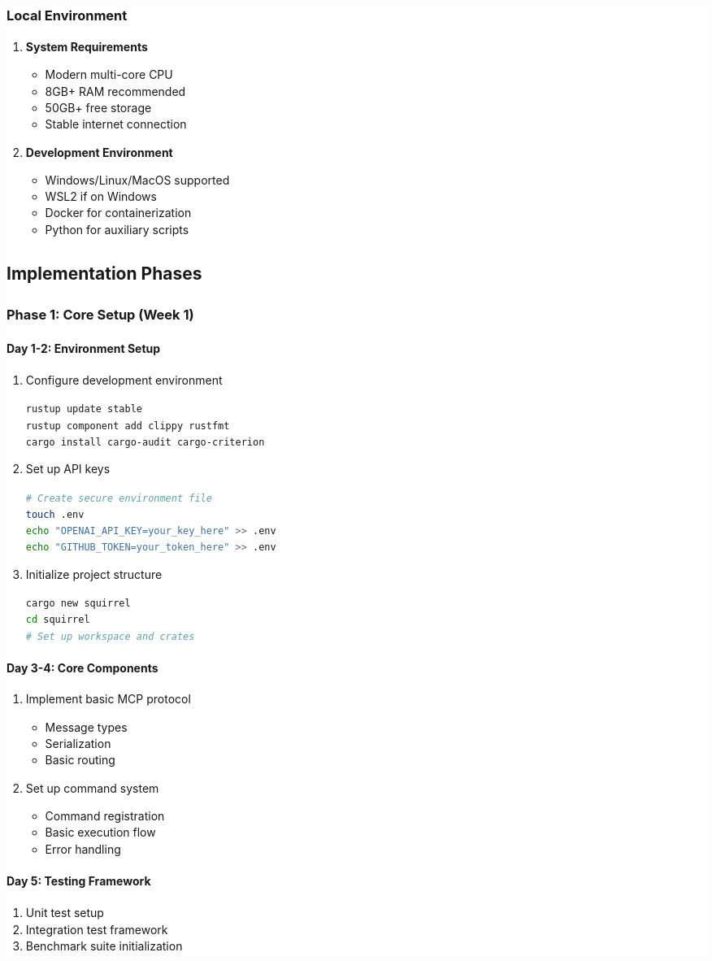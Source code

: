 ### Local Environment
1. **System Requirements**
   - Modern multi-core CPU
   - 8GB+ RAM recommended
   - 50GB+ free storage
   - Stable internet connection

2. **Development Environment**
   - Windows/Linux/MacOS supported
   - WSL2 if on Windows
   - Docker for containerization
   - Python for auxiliary scripts

## Implementation Phases

### Phase 1: Core Setup (Week 1)

#### Day 1-2: Environment Setup
1. Configure development environment
   ```bash
   rustup update stable
   rustup component add clippy rustfmt
   cargo install cargo-audit cargo-criterion
   ```

2. Set up API keys
   ```bash
   # Create secure environment file
   touch .env
   echo "OPENAI_API_KEY=your_key_here" >> .env
   echo "GITHUB_TOKEN=your_token_here" >> .env
   ```

3. Initialize project structure
   ```bash
   cargo new squirrel
   cd squirrel
   # Set up workspace and crates
   ```

#### Day 3-4: Core Components
1. Implement basic MCP protocol
   - Message types
   - Serialization
   - Basic routing

2. Set up command system
   - Command registration
   - Basic execution flow
   - Error handling

#### Day 5: Testing Framework
1. Unit test setup
2. Integration test framework
3. Benchmark suite initialization
